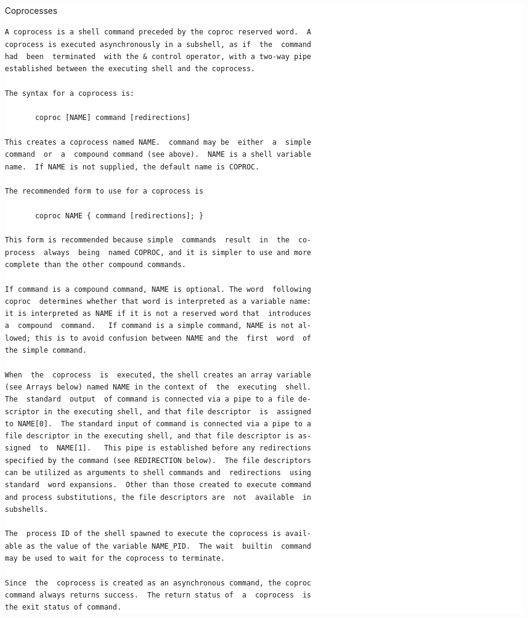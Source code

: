 
   Coprocesses
```
A coprocess is a shell command preceded by the coproc reserved word.  A
coprocess is executed asynchronously in a subshell, as if  the  command
had  been  terminated  with the & control operator, with a two-way pipe
established between the executing shell and the coprocess.

The syntax for a coprocess is:

       coproc [NAME] command [redirections]

This creates a coprocess named NAME.  command may be  either  a  simple
command  or  a  compound command (see above).  NAME is a shell variable
name.  If NAME is not supplied, the default name is COPROC.

The recommended form to use for a coprocess is

       coproc NAME { command [redirections]; }

This form is recommended because simple  commands  result  in  the  co‐
process  always  being  named COPROC, and it is simpler to use and more
complete than the other compound commands.

If command is a compound command, NAME is optional. The word  following
coproc  determines whether that word is interpreted as a variable name:
it is interpreted as NAME if it is not a reserved word that  introduces
a  compound  command.   If command is a simple command, NAME is not al‐
lowed; this is to avoid confusion between NAME and the  first  word  of
the simple command.

When  the  coprocess  is  executed, the shell creates an array variable
(see Arrays below) named NAME in the context of  the  executing  shell.
The  standard  output  of command is connected via a pipe to a file de‐
scriptor in the executing shell, and that file descriptor  is  assigned
to NAME[0].  The standard input of command is connected via a pipe to a
file descriptor in the executing shell, and that file descriptor is as‐
signed  to  NAME[1].   This pipe is established before any redirections
specified by the command (see REDIRECTION below).  The file descriptors
can be utilized as arguments to shell commands and  redirections  using
standard  word expansions.  Other than those created to execute command
and process substitutions, the file descriptors are  not  available  in
subshells.

The  process ID of the shell spawned to execute the coprocess is avail‐
able as the value of the variable NAME_PID.  The wait  builtin  command
may be used to wait for the coprocess to terminate.

Since  the  coprocess is created as an asynchronous command, the coproc
command always returns success.  The return status of  a  coprocess  is
the exit status of command.
```
